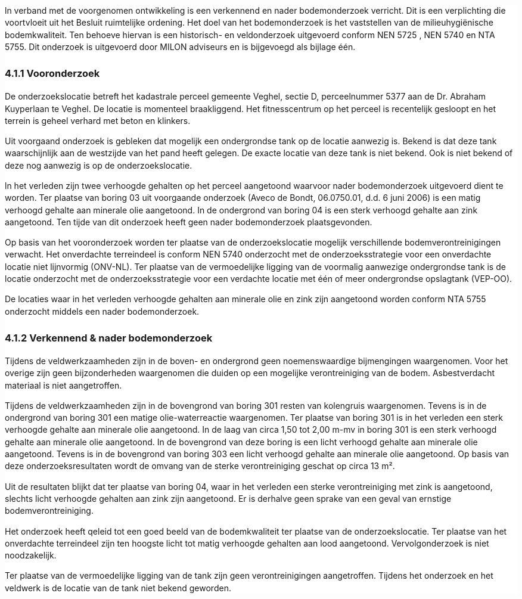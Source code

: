ln verband met de voorgenomen ontwikkeling is een verkennend en nader bodemonderzoek verricht. Dit is een verplichting die voortvloeit uit het Besluit ruimtelijke ordening. Het doel van het bodemonderzoek is het vaststellen van de milieuhygiënische bodemkwaliteit. Ten behoeve hiervan is een historisch- en veldonderzoek uitgevoerd conform NEN 5725 , NEN 5740 en NTA 5755. Dit onderzoek is uitgevoerd door MILON adviseurs en is bijgevoegd als bijlage één.

### 4.1.1 Vooronderzoek

De onderzoekslocatie betreft het kadastrale perceel gemeente Veghel, sectie D, perceelnummer 5377 aan de Dr. Abraham Kuyperlaan te Veghel. De locatie is momenteel braakliggend. Het fitnesscentrum op het perceel is recentelijk gesloopt en het terrein is geheel verhard met beton en klinkers.

Uit voorgaand onderzoek is gebleken dat mogelijk een ondergrondse tank op de locatie aanwezig is. Bekend is dat deze tank waarschijnlijk aan de westzijde van het pand heeft gelegen. De exacte locatie van deze tank is niet bekend. Ook is niet bekend of deze nog aanwezig is op de onderzoekslocatie.

ln het verleden zijn twee verhoogde gehalten op het perceel aangetoond waarvoor nader bodemonderzoek uitgevoerd dient te worden. Ter plaatse van boring 03 uit voorgaande onderzoek (Aveco de Bondt, 06.0750.01, d.d. 6 juni 2006) is een matig verhoogd gehalte aan minerale olie aangetoond. In de ondergrond van boring 04 is een sterk verhoogd gehalte aan zink aangetoond. Ten tijde van dit onderzoek heeft geen nader bodemonderzoek plaatsgevonden.

Op basis van het vooronderzoek worden ter plaatse van de onderzoekslocatie mogelijk verschillende bodemverontreinigingen verwacht. Het onverdachte terreindeel is conform NEN 5740 onderzocht met de onderzoeksstrategie voor een onverdachte locatie niet lijnvormig (ONV-NL). Ter plaatse van de vermoedelijke ligging van de voormalig aanwezige ondergrondse tank is de locatie onderzocht met de onderzoeksstrategie voor een verdachte locatie met één of meer ondergrondse opslagtank (VEP-OO).

De locaties waar in het verleden verhoogde gehalten aan minerale olie en zink zijn aangetoond worden conform NTA 5755 onderzocht middels een nader bodemonderzoek.

### 4.1.2 Verkennend & nader bodemonderzoek

Tijdens de veldwerkzaamheden zijn in de boven- en ondergrond geen noemenswaardige bijmengingen waargenomen. Voor het overige zijn geen bijzonderheden waargenomen die duiden op een mogelijke verontreiniging van de bodem. Asbestverdacht materiaal is niet aangetroffen.

Tijdens de veldwerkzaamheden zijn in de bovengrond van boring 301 resten van kolengruis waargenomen. Tevens is in de ondergrond van boring 301 een matige olie-waterreactie waargenomen. Ter plaatse van boring 301 is in het verleden een sterk verhoogde gehalte aan minerale olie aangetoond. In de laag van circa 1,50 tot 2,00 m-mv in boring 301 is een sterk verhoogd gehalte aan minerale olie aangetoond. In de bovengrond van deze boring is een licht verhoogd gehalte aan minerale olie aangetoond. Tevens is in de bovengrond van boring 303 een licht verhoogd gehalte aan minerale olie aangetoond. Op basis van deze onderzoeksresultaten wordt de omvang van de sterke verontreiniging geschat op circa 13 m².

Uit de resultaten blijkt dat ter plaatse van boring 04, waar in het verleden een sterke verontreiniging met zink is aangetoond, slechts licht verhoogde gehalten aan zink zijn aangetoond. Er is derhalve geen sprake van een geval van ernstige bodemverontreiniging.

Het onderzoek heeft qeleid tot een goed beeld van de bodemkwaliteit ter plaatse van de onderzoekslocatie. Ter plaatse van het onverdachte terreindeel zijn ten hoogste licht tot matig verhoogde gehalten aan lood aangetoond. Vervolgonderzoek is niet noodzakelijk.

Ter plaatse van de vermoedelijke ligging van de tank zijn geen verontreinigingen aangetroffen. Tijdens het onderzoek en het veldwerk is de locatie van de tank niet bekend geworden.
